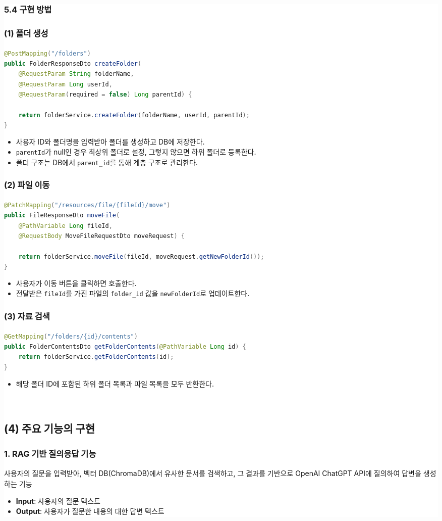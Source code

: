 ### 5.4 구현 방법

### (1) 폴더 생성

```java
@PostMapping("/folders")
public FolderResponseDto createFolder(
    @RequestParam String folderName,
    @RequestParam Long userId,
    @RequestParam(required = false) Long parentId) {

    return folderService.createFolder(folderName, userId, parentId);
}
```

- 사용자 ID와 폴더명을 입력받아 폴더를 생성하고 DB에 저장한다.
- `parentId`가 null인 경우 최상위 폴더로 설정, 그렇지 않으면 하위 폴더로 등록한다.
- 폴더 구조는 DB에서 `parent_id`를 통해 계층 구조로 관리한다.

### (2) 파일 이동

```java
@PatchMapping("/resources/file/{fileId}/move")
public FileResponseDto moveFile(
    @PathVariable Long fileId,
    @RequestBody MoveFileRequestDto moveRequest) {

    return folderService.moveFile(fileId, moveRequest.getNewFolderId());
}
```

- 사용자가 이동 버튼을 클릭하면 호출한다.
- 전달받은 `fileId`를 가진 파일의 `folder_id` 값을 `newFolderId`로 업데이트한다.

### (3) 자료 검색

```java
@GetMapping("/folders/{id}/contents")
public FolderContentsDto getFolderContents(@PathVariable Long id) {
    return folderService.getFolderContents(id);
}
```

- 해당 폴더 ID에 포함된 하위 폴더 목록과 파일 목록을 모두 반환한다.

<br>

## (4) 주요 기능의 구현 
### 1. RAG 기반 질의응답 기능

사용자의 질문을 입력받아, 벡터 DB(ChromaDB)에서 유사한 문서를 검색하고, 그 결과를 기반으로 OpenAI ChatGPT API에 질의하여 답변을 생성하는 기능

- **Input**: 사용자의 질문 텍스트
- **Output**: 사용자가 질문한 내용의 대한 답변 텍스트
